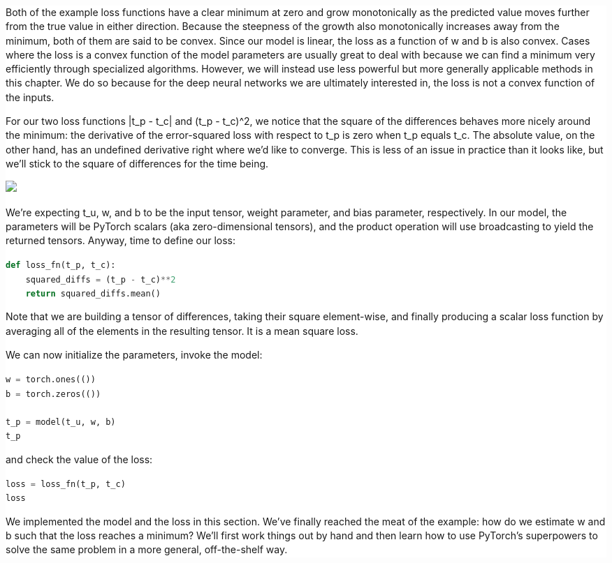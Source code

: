Both of the example loss functions have a clear minimum at zero and grow monotonically as the predicted value moves further from the true value in either direction. Because the steepness of the growth also monotonically increases away from the minimum, both of them are said to be convex. Since our model is linear, the loss as a function of w and b is also convex. Cases where the loss is a convex function of the model parameters are usually great to deal with because we can find a minimum very efficiently through specialized algorithms. However, we will instead use less powerful but more generally applicable methods in this chapter. We do so because for the deep neural networks we are ultimately interested in, the loss is not a convex function of the inputs.

For our two loss functions |t_p - t_c| and (t_p - t_c)^2, we notice that the square of the differences behaves more nicely around the minimum: the derivative of the error-squared loss with respect to t_p is zero when t_p equals t_c. The absolute value, on the other hand, has an undefined derivative right where we’d like to converge. This is less of an issue in practice than it looks like, but we’ll stick to the square of differences for the time being.



<img src='https://learning.oreilly.com/api/v2/epubs/urn:orm:book:9781617295263/files/OEBPS/Images/CH05_F04_Stevens2_GS.png'>



We’re expecting t_u, w, and b to be the input tensor, weight parameter, and bias parameter, respectively. In our model, the parameters will be PyTorch scalars (aka zero-dimensional tensors), and the product operation will use broadcasting to yield the returned tensors. Anyway, time to define our loss:


```python id="ZKkSz0Oumy_p"
def loss_fn(t_p, t_c):
    squared_diffs = (t_p - t_c)**2
    return squared_diffs.mean()
```


Note that we are building a tensor of differences, taking their square element-wise, and finally producing a scalar loss function by averaging all of the elements in the resulting tensor. It is a mean square loss.

We can now initialize the parameters, invoke the model:


```python colab={"base_uri": "https://localhost:8080/"} id="k7KbIUHSnYlI" executionInfo={"status": "ok", "timestamp": 1633540740059, "user_tz": -330, "elapsed": 416, "user": {"displayName": "Sparsh Agarwal", "photoUrl": "https://lh3.googleusercontent.com/a/default-user=s64", "userId": "13037694610922482904"}} outputId="24a7e411-549e-4487-ed8b-9e68e51cd562"
w = torch.ones(())
b = torch.zeros(())

t_p = model(t_u, w, b)
t_p
```


and check the value of the loss:


```python colab={"base_uri": "https://localhost:8080/"} id="S0fwF-FwnrYA" executionInfo={"status": "ok", "timestamp": 1633540817938, "user_tz": -330, "elapsed": 408, "user": {"displayName": "Sparsh Agarwal", "photoUrl": "https://lh3.googleusercontent.com/a/default-user=s64", "userId": "13037694610922482904"}} outputId="fe08d607-6743-4d0f-e156-de8cf1ab4439"
loss = loss_fn(t_p, t_c)
loss
```


We implemented the model and the loss in this section. We’ve finally reached the meat of the example: how do we estimate w and b such that the loss reaches a minimum? We’ll first work things out by hand and then learn how to use PyTorch’s superpowers to solve the same problem in a more general, off-the-shelf way.
